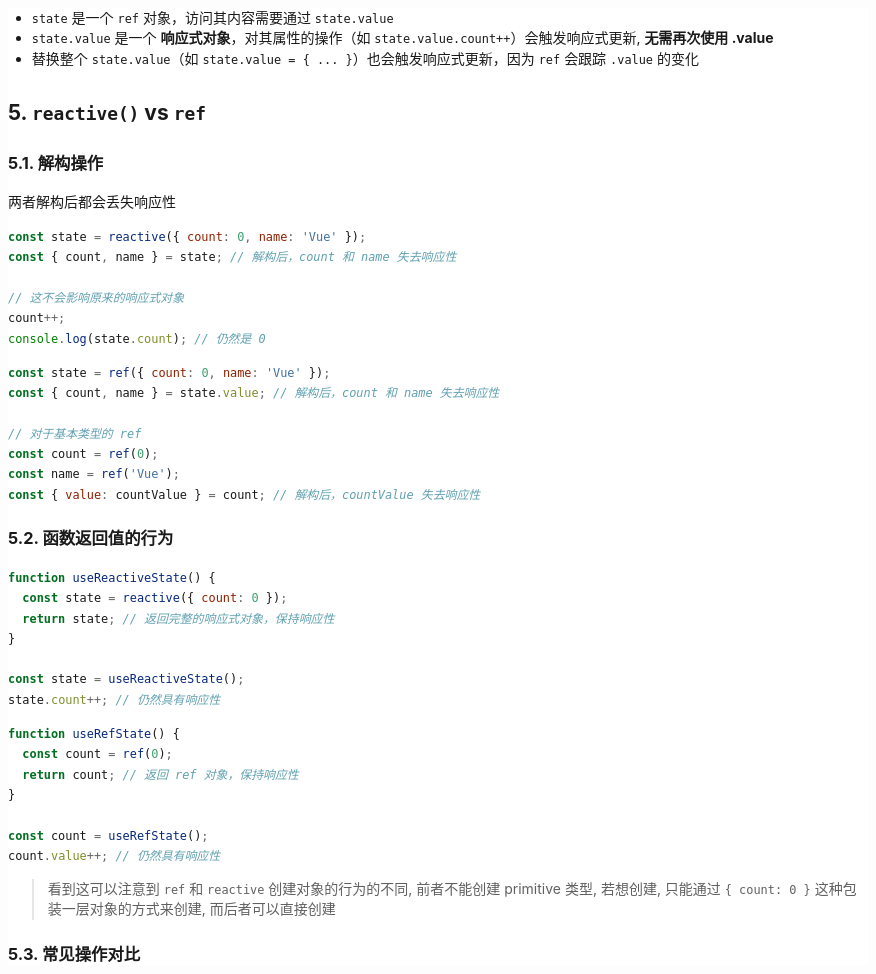 - `state` 是一个 `ref` 对象，访问其内容需要通过 `state.value`
- `state.value` 是一个 **响应式对象**，对其属性的操作（如 `state.value.count++`）会触发响应式更新, **无需再次使用 .value**
- 替换整个 `state.value`（如 `state.value = { ... }`）也会触发响应式更新，因为 `ref` 会跟踪 `.value` 的变化

## 5. `reactive()` vs `ref`  

### 5.1. 解构操作

两者解构后都会丢失响应性

```js
const state = reactive({ count: 0, name: 'Vue' });
const { count, name } = state; // 解构后，count 和 name 失去响应性

// 这不会影响原来的响应式对象
count++;
console.log(state.count); // 仍然是 0
```

```js
const state = ref({ count: 0, name: 'Vue' });
const { count, name } = state.value; // 解构后，count 和 name 失去响应性

// 对于基本类型的 ref
const count = ref(0);
const name = ref('Vue');
const { value: countValue } = count; // 解构后，countValue 失去响应性
```

### 5.2. 函数返回值的行为

```js
function useReactiveState() {
  const state = reactive({ count: 0 });
  return state; // 返回完整的响应式对象，保持响应性
}

const state = useReactiveState();
state.count++; // 仍然具有响应性
```

```js
function useRefState() {
  const count = ref(0);
  return count; // 返回 ref 对象，保持响应性
}

const count = useRefState();
count.value++; // 仍然具有响应性
```

> 看到这可以注意到 `ref` 和 `reactive` 创建对象的行为的不同, 前者不能创建 primitive 类型, 若想创建, 只能通过 `{ count: 0 }` 这种包装一层对象的方式来创建, 而后者可以直接创建

### 5.3. 常见操作对比

